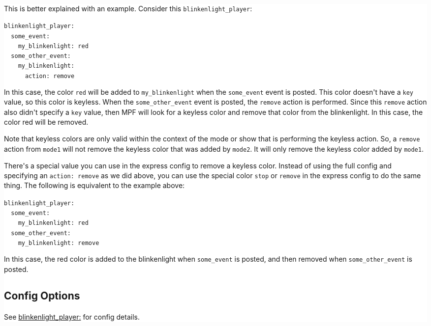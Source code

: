This is better explained with an example. Consider this
`blinkenlight_player`:

``` mpf-config
blinkenlight_player:
  some_event:
    my_blinkenlight: red
  some_other_event:
    my_blinkenlight:
      action: remove
```

In this case, the color `red` will be added to `my_blinkenlight` when
the `some_event` event is posted. This color doesn't have a `key`
value, so this color is keyless. When the `some_other_event` event is
posted, the `remove` action is performed. Since this `remove` action
also didn't specify a `key` value, then MPF will look for a keyless
color and remove that color from the blinkenlight. In this case, the
color red will be removed.

Note that keyless colors are only valid within the context of the mode
or show that is performing the keyless action. So, a `remove` action
from `mode1` will not remove the keyless color that was added by
`mode2`. It will only remove the keyless color added by `mode1`.

There's a special value you can use in the express config to remove a
keyless color. Instead of using the full config and specifying an
`action: remove` as we did above, you can use the special color `stop`
or `remove` in the express config to do the same thing. The following is
equivalent to the example above:

``` mpf-config
blinkenlight_player:
  some_event:
    my_blinkenlight: red
  some_other_event:
    my_blinkenlight: remove
```

In this case, the red color is added to the blinkenlight when
`some_event` is posted, and then removed when `some_other_event` is
posted.

## Config Options

See [blinkenlight_player:](../config/blinkenlight_player.md) for
config details.
